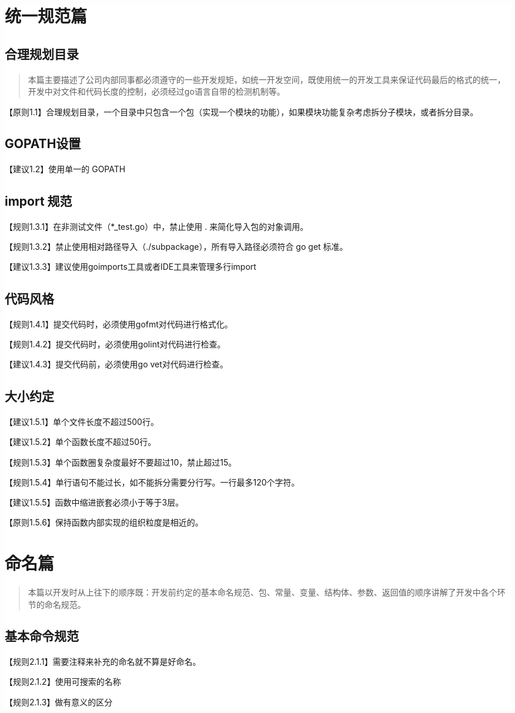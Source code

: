 # 统一规范篇

## 合理规划目录

> 本篇主要描述了公司内部同事都必须遵守的一些开发规矩，如统一开发空间，既使用统一的开发工具来保证代码最后的格式的统一，开发中对文件和代码长度的控制，必须经过go语言自带的检测机制等。

【原则1.1】合理规划目录，一个目录中只包含一个包（实现一个模块的功能），如果模块功能复杂考虑拆分子模块，或者拆分目录。

## GOPATH设置

【建议1.2】使用单一的 GOPATH

## import 规范

【规则1.3.1】在非测试文件（*_test.go）中，禁止使用 . 来简化导入包的对象调用。

【规则1.3.2】禁止使用相对路径导入（./subpackage），所有导入路径必须符合 go get 标准。

【建议1.3.3】建议使用goimports工具或者IDE工具来管理多行import

## 代码风格

【规则1.4.1】提交代码时，必须使用gofmt对代码进行格式化。

【规则1.4.2】提交代码时，必须使用golint对代码进行检查。

【建议1.4.3】提交代码前，必须使用go vet对代码进行检查。

## 大小约定

【建议1.5.1】单个文件长度不超过500行。

【建议1.5.2】单个函数长度不超过50行。

【规则1.5.3】单个函数圈复杂度最好不要超过10，禁止超过15。

【规则1.5.4】单行语句不能过长，如不能拆分需要分行写。一行最多120个字符。

【建议1.5.5】函数中缩进嵌套必须小于等于3层。

【原则1.5.6】保持函数内部实现的组织粒度是相近的。

# 命名篇

> 本篇以开发时从上往下的顺序既：开发前约定的基本命名规范、包、常量、变量、结构体、参数、返回值的顺序讲解了开发中各个环节的命名规范。

## 基本命令规范

【规则2.1.1】需要注释来补充的命名就不算是好命名。

【规则2.1.2】使用可搜索的名称

【规则2.1.3】做有意义的区分
